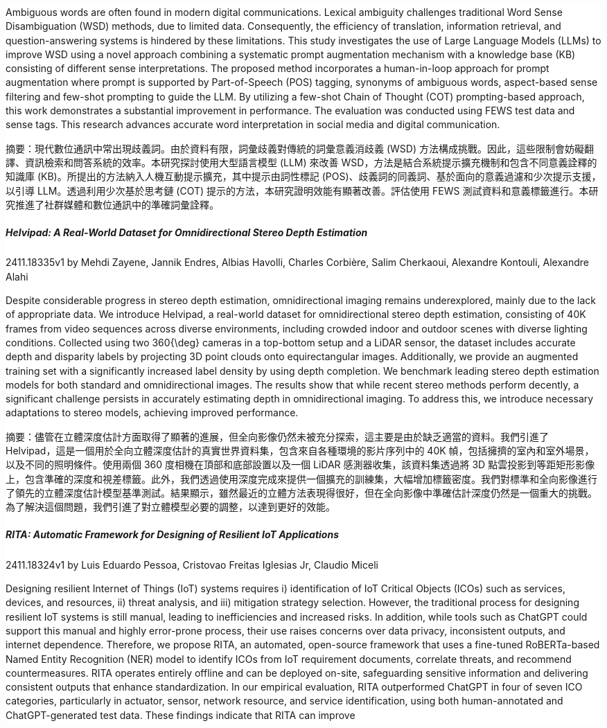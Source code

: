 Ambiguous words are often found in modern digital communications. Lexical
ambiguity challenges traditional Word Sense Disambiguation (WSD) methods, due
to limited data. Consequently, the efficiency of translation, information
retrieval, and question-answering systems is hindered by these limitations.
This study investigates the use of Large Language Models (LLMs) to improve WSD
using a novel approach combining a systematic prompt augmentation mechanism
with a knowledge base (KB) consisting of different sense interpretations. The
proposed method incorporates a human-in-loop approach for prompt augmentation
where prompt is supported by Part-of-Speech (POS) tagging, synonyms of
ambiguous words, aspect-based sense filtering and few-shot prompting to guide
the LLM. By utilizing a few-shot Chain of Thought (COT) prompting-based
approach, this work demonstrates a substantial improvement in performance. The
evaluation was conducted using FEWS test data and sense tags. This research
advances accurate word interpretation in social media and digital
communication.

摘要：現代數位通訊中常出現歧義詞。由於資料有限，詞彙歧義對傳統的詞彙意義消歧義 (WSD) 方法構成挑戰。因此，這些限制會妨礙翻譯、資訊檢索和問答系統的效率。本研究探討使用大型語言模型 (LLM) 來改善 WSD，方法是結合系統提示擴充機制和包含不同意義詮釋的知識庫 (KB)。所提出的方法納入人機互動提示擴充，其中提示由詞性標記 (POS)、歧義詞的同義詞、基於面向的意義過濾和少次提示支援，以引導 LLM。透過利用少次基於思考鏈 (COT) 提示的方法，本研究證明效能有顯著改善。評估使用 FEWS 測試資料和意義標籤進行。本研究推進了社群媒體和數位通訊中的準確詞彙詮釋。

##### **Helvipad: A Real-World Dataset for Omnidirectional Stereo Depth Estimation**
2411.18335v1 by Mehdi Zayene, Jannik Endres, Albias Havolli, Charles Corbière, Salim Cherkaoui, Alexandre Kontouli, Alexandre Alahi

Despite considerable progress in stereo depth estimation, omnidirectional
imaging remains underexplored, mainly due to the lack of appropriate data. We
introduce Helvipad, a real-world dataset for omnidirectional stereo depth
estimation, consisting of 40K frames from video sequences across diverse
environments, including crowded indoor and outdoor scenes with diverse lighting
conditions. Collected using two 360{\deg} cameras in a top-bottom setup and a
LiDAR sensor, the dataset includes accurate depth and disparity labels by
projecting 3D point clouds onto equirectangular images. Additionally, we
provide an augmented training set with a significantly increased label density
by using depth completion. We benchmark leading stereo depth estimation models
for both standard and omnidirectional images. The results show that while
recent stereo methods perform decently, a significant challenge persists in
accurately estimating depth in omnidirectional imaging. To address this, we
introduce necessary adaptations to stereo models, achieving improved
performance.

摘要：儘管在立體深度估計方面取得了顯著的進展，但全向影像仍然未被充分探索，這主要是由於缺乏適當的資料。我們引進了 Helvipad，這是一個用於全向立體深度估計的真實世界資料集，包含來自各種環境的影片序列中的 40K 幀，包括擁擠的室內和室外場景，以及不同的照明條件。使用兩個 360 度相機在頂部和底部設置以及一個 LiDAR 感測器收集，該資料集透過將 3D 點雲投影到等距矩形影像上，包含準確的深度和視差標籤。此外，我們透過使用深度完成來提供一個擴充的訓練集，大幅增加標籤密度。我們對標準和全向影像進行了領先的立體深度估計模型基準測試。結果顯示，雖然最近的立體方法表現得很好，但在全向影像中準確估計深度仍然是一個重大的挑戰。為了解決這個問題，我們引進了對立體模型必要的調整，以達到更好的效能。

##### **RITA: Automatic Framework for Designing of Resilient IoT Applications**
2411.18324v1 by Luis Eduardo Pessoa, Cristovao Freitas Iglesias Jr, Claudio Miceli

Designing resilient Internet of Things (IoT) systems requires i)
identification of IoT Critical Objects (ICOs) such as services, devices, and
resources, ii) threat analysis, and iii) mitigation strategy selection.
However, the traditional process for designing resilient IoT systems is still
manual, leading to inefficiencies and increased risks. In addition, while tools
such as ChatGPT could support this manual and highly error-prone process, their
use raises concerns over data privacy, inconsistent outputs, and internet
dependence. Therefore, we propose RITA, an automated, open-source framework
that uses a fine-tuned RoBERTa-based Named Entity Recognition (NER) model to
identify ICOs from IoT requirement documents, correlate threats, and recommend
countermeasures. RITA operates entirely offline and can be deployed on-site,
safeguarding sensitive information and delivering consistent outputs that
enhance standardization. In our empirical evaluation, RITA outperformed ChatGPT
in four of seven ICO categories, particularly in actuator, sensor, network
resource, and service identification, using both human-annotated and
ChatGPT-generated test data. These findings indicate that RITA can improve